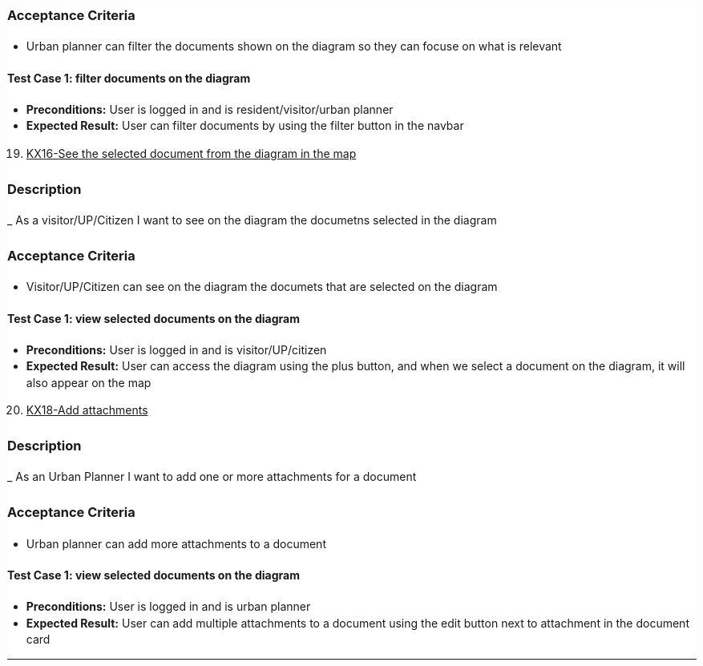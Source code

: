 ### Acceptance Criteria

- Urban planner can filter the documents shown on the diagram so they can focuse on what is relevant

#### Test Case 1: filter documents on the diagram
- **Preconditions:** User is logged in and is resident/visitor/urban planner
- **Expected Result:** User can filter documents by using the filter button in the navbar

19. [KX16-See the selected document from the diagram in the map](#See-the-selected-document-from-the-diagram-in-the-map)

### Description

_ As a visitor/UP/Citizen
I want to see on the diagram the documetns selected in the diagram

### Acceptance Criteria

- Visitor/UP/Citizen can see on the diagram the documets that are selected on the diagram

#### Test Case 1: view selected documents on the diagram
- **Preconditions:** User is logged in and is visitor/UP/citizen
- **Expected Result:** User can access the diagram using the plus button, and when we select a document on the diagram, it will also appear on the map

20. [KX18-Add attachments](#Add-attachments)

### Description

_ As an Urban Planner
I want to add one or more attachments for a document

### Acceptance Criteria

- Urban planner can add more attachments to a document

#### Test Case 1: view selected documents on the diagram
- **Preconditions:** User is logged in and is urban planner
- **Expected Result:** User can add multiple attachments to a document using the edit button next to attachment in the document card

---
